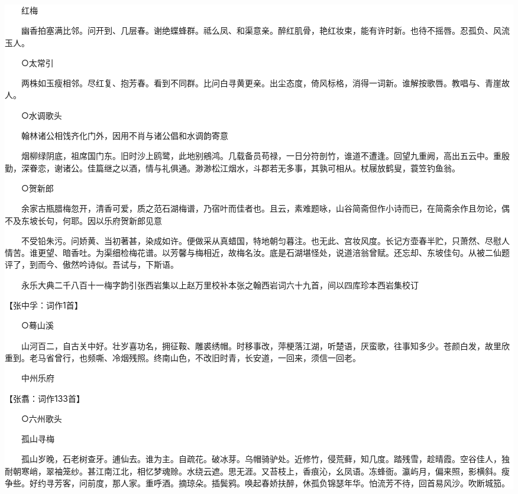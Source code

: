 　　红梅

　　幽香拍塞满比邻。问开到、几层春。谢绝蝶蜂群。祗么凤、和渠意亲。醉红肌骨，艳红妆束，能有许时新。也待不摇唇。忍孤负、风流玉人。

　　○太常引

　　两株如玉瘦相邻。尽红复、抱芳春。看到不同群。比问白寻黄更亲。出尘态度，倚风标格，消得一词新。谁解按歌唇。教唱与、青崖故人。

　　○水调歌头

　　翰林诸公相饯齐化门外，因用不肖与诸公倡和水调韵寄意

　　烟柳绿阴底，祖席国门东。旧时沙上鸥鹭，此地别鵷鸿。几载备员苟禄，一日分符剖竹，谁道不遭逢。回望九重阙，高出五云中。重殷勤，深眷恋，谢诸公。佳篇继之以酒，情与礼俱通。渺渺松江烟水，斗郡若无多事，其孰可相从。杖屦放鹤叟，蓑笠钓鱼翁。

　　○贺新郎

　　余家古瓶腊梅忽开，清香可爱，质之范石湖梅谱，乃宿叶而佳者也。且云，素难题咏，山谷简斋但作小诗而已，在简斋余作且勿论，偶不及东坡长句，何耶。因以乐府贺新郎见意

　　不受铅朱污。问娇黄、当初著甚，染成如许。便做采从真蜡国，特地朝匀暮注。也无此、宫妆风度。长记方壶春半贮，只萧然、尽慰人情苦。谁更望、暗香吐。为渠细检梅花谱。以芳馨与梅相近，故梅名汝。底是石湖堪怪处，说道涪翁曾赋。还忘却、东坡佳句。从被二仙题评了，到而今、傲然吟诗似。吾试与，下斯语。

　　永乐大典二千八百十一梅字韵引张西岩集以上赵万里校补本张之翰西岩词六十九首，间以四库珍本西岩集校订



 
【张中孚：词作1首】

　　○蓦山溪

　　山河百二，自古关中好。壮岁喜功名，拥征鞍、雕裘绣帽。时移事改，萍梗落江湖，听楚语，厌蛮歌，往事知多少。苍颜白发，故里欣重到。老马省曾行，也频嘶、冷烟残照。终南山色，不改旧时青，长安道，一回来，须信一回老。

　　中州乐府



 
【张翥：词作133首】

　　○六州歌头

　　孤山寻梅

　　孤山岁晚，石老树查牙。逋仙去。谁为主。自疏花。破冰芽。乌帽骑驴处。近修竹，侵荒藓，知几度。踏残雪，趁晴霞。空谷佳人，独耐朝寒峭，翠袖笼纱。甚江南江北，相忆梦魂赊。水绕云遮。思无涯。又苔枝上，香痕沁，幺凤语。冻蜂衙。瀛屿月，偏来照，影横斜。瘦争些。好约寻芳客，问前度，那人家。重呼酒。摘琼朵。插鬓鸦。唤起春娇扶醉，休孤负锦瑟年华。怕流芳不待，回首易风沙。吹断城笳。

